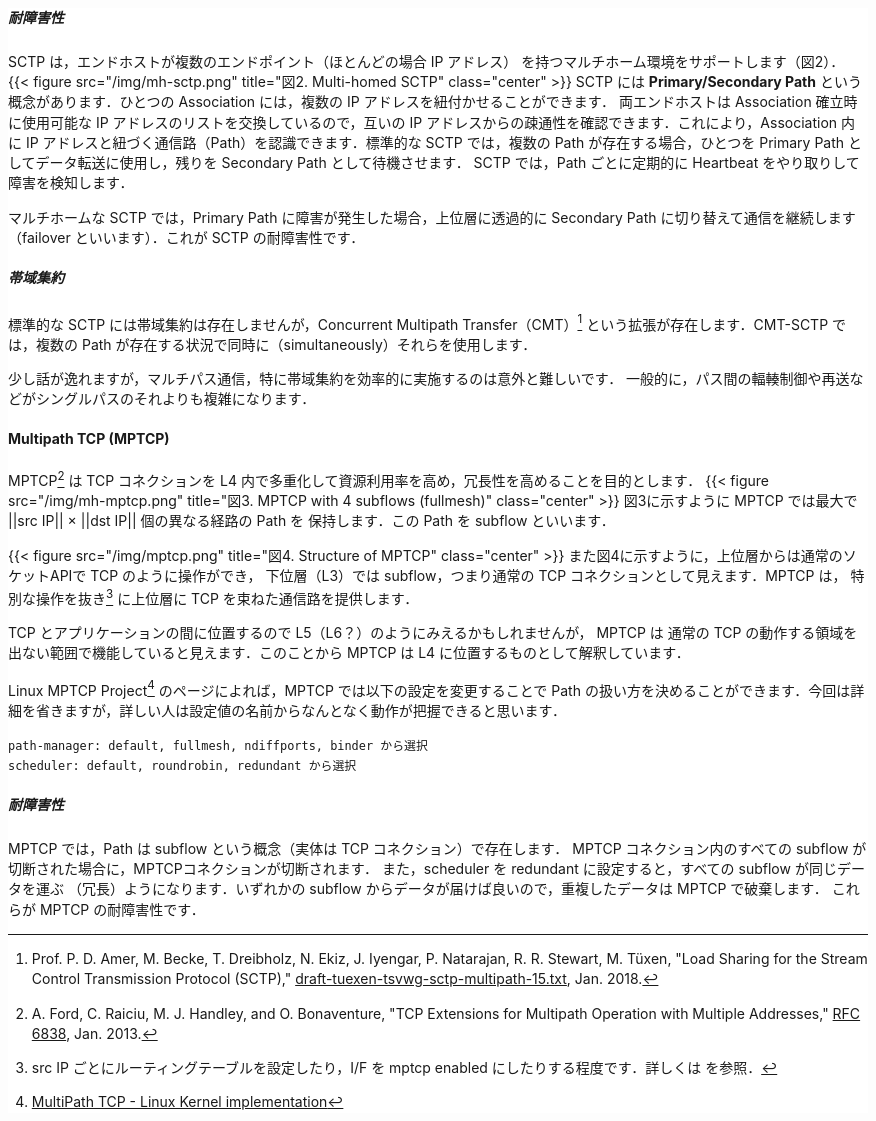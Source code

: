 ##### 耐障害性
SCTP は，エンドホストが複数のエンドポイント（ほとんどの場合 IP アドレス）
を持つマルチホーム環境をサポートします（図2）．
{{< figure src="/img/mh-sctp.png" title="図2. Multi-homed SCTP" class="center"  >}}
SCTP には <b>Primary/Secondary Path</b> という概念があります．ひとつの Association には，複数の
IP アドレスを紐付かせることができます．
両エンドホストは Association 確立時に使用可能な IP アドレスのリストを交換しているので，互いの
IP アドレスからの疎通性を確認できます．これにより，Association 内に IP 
アドレスと紐づく通信路（Path）を認識できます．標準的な SCTP では，複数の Path 
が存在する場合，ひとつを Primary Path としてデータ転送に使用し，残りを Secondary Path
として待機させます．
SCTP では，Path ごとに定期的に Heartbeat をやり取りして障害を検知します．

マルチホームな SCTP では，Primary Path に障害が発生した場合，上位層に透過的に Secondary
Path に切り替えて通信を継続します（failover といいます）．これが SCTP の耐障害性です．

##### 帯域集約
標準的な SCTP には帯域集約は存在しませんが，Concurrent 
Multipath Transfer（CMT）[^cmt-sctp] という拡張が存在します．CMT-SCTP では，複数の
Path が存在する状況で同時に（simultaneously）それらを使用します．

少し話が逸れますが，マルチパス通信，特に帯域集約を効率的に実施するのは意外と難しいです．
一般的に，パス間の輻輳制御や再送などがシングルパスのそれよりも複雑になります．

#### Multipath TCP (MPTCP)
MPTCP[^mptcp] は TCP コネクションを L4 内で多重化して資源利用率を高め，冗長性を高めることを目的とします．
{{< figure src="/img/mh-mptcp.png" title="図3. MPTCP with 4 subflows (fullmesh)" class="center"  >}}
図3に示すように MPTCP では最大で ||src IP|| × ||dst IP|| 個の異なる経路の Path を
保持します．この Path を subflow といいます．

{{< figure src="/img/mptcp.png" title="図4. Structure of MPTCP" class="center"  >}}
また図4に示すように，上位層からは通常のソケットAPIで TCP のように操作ができ，
下位層（L3）では subflow，つまり通常の TCP コネクションとして見えます．MPTCP は，
特別な操作を抜き[^conf-mptcp] に上位層に TCP を束ねた通信路を提供します．

TCP とアプリケーションの間に位置するので L5（L6？）のようにみえるかもしれませんが，
MPTCP は 通常の TCP の動作する領域を出ない範囲で機能していると見えます．このことから
MPTCP は L4 に位置するものとして解釈しています．

Linux MPTCP Project[^mptcp-official] のページによれば，MPTCP では以下の設定を変更することで 
Path の扱い方を決めることができます．今回は詳細を省きますが，詳しい人は設定値の名前からなんとなく動作が把握できると思います．

```
path-manager: default, fullmesh, ndiffports, binder から選択
scheduler: default, roundrobin, redundant から選択
```

##### 耐障害性
MPTCP では，Path は subflow という概念（実体は TCP コネクション）で存在します．
MPTCP コネクション内のすべての subflow が切断された場合に，MPTCPコネクションが切断されます．
また，scheduler を redundant に設定すると，すべての subflow が同じデータを運ぶ
（冗長）ようになります．いずれかの subflow からデータが届けば良いので，重複したデータは
MPTCP で破棄します．
これらが MPTCP の耐障害性です．


[^tcpip]: R. T. Braden, "Requirements for Internet Hosts - Communication Layers," [RFC 1122](https://tools.ietf.org/html/rfc1122), Oct. 1989.
[^1]: こちらの意図を英訳すると Highly Functional Communication Paths になるのですが，直感的には Enhanced Communication Paths がわかりやすいです．
[^sctp]: R. R. Stewart, "Stream Control Transmission Protocol," [RFC 4960](https://tools.ietf.org/html/rfc4960), Sep. 2007.
[^mptcp]: A. Ford, C. Raiciu, M. J. Handley, and O. Bonaventure, "TCP Extensions for Multipath Operation with Multiple Addresses," [RFC 6838](https://www.rfc-editor.org/rfc/rfc6824.txt), Jan. 2013.
[^cmt-sctp]: Prof. P. D. Amer, M. Becke, T. Dreibholz, N. Ekiz, J. Iyengar, P. Natarajan, R. R. Stewart, M. Tüxen, "Load Sharing for the Stream Control Transmission Protocol (SCTP)," [draft-tuexen-tsvwg-sctp-multipath-15.txt](https://www.ietf.org/id/draft-tuexen-tsvwg-sctp-multipath-15.txt), Jan. 2018.
[^conf-mptcp]: src IP ごとにルーティングテーブルを設定したり，I/F を mptcp enabled にしたりする程度です．詳しくは [^mptcp-official]を参照．
[^mptcp-official]: [MultiPath TCP - Linux Kernel implementation](https://multipath-tcp.org/pmwiki.php)
[^mpquic]: Q. D. Coninck and O. Bonaventure, "Multipath QUIC: Design and Evaluation," In Proc. of the 13th International Conference on Emerging Networking EXperiments and Technologies (CoNEXT'17), pp. 160--166, Incheon, Republic of Korea, Dec. 12--15. 2017.
[^ietf-mpquic]: Q. D. Coninck and O. Bonaventure, "Multipath Extension for QUIC," [draft-deconinck-multipath-quic-00](https://tools.ietf.org/html/draft-deconinck-multipath-quic-00), Oct. 2017.
[^sigcomm-quic]: A. Langley, A. Riddoch, A. Wilk, A. Vicente, C. Krasic, D. Zhang, F. Yang, F. Kouranov, I. Swett, J. Iyengar, J. Bailey, J. Dorfman, J. Roskind, J. Kulik, P. Westin, R. Tenneti, R. Shade, R. Hamilton, V. Vasiliev, W. Chang, and Z. Shi, "The QUIC Transport Protocol: Design and Internet-Scale Deployment," In Proc. of the Conference of the ACM Special Interest Group on Data Communication (SIGCOMM '17), pp. 183--196, Los Angeles, CA, USA, Aug. 21--25. 2017.
[^enhanced-mptcp]: 	B. Hesmans and O. Bonaventure, "An Enhanced Socket API for Multipath TCP," In Proc. of the 2016 Applied Networking Research Workshop (ANRR'16), pp. 1--6, Berlin, Germany, Jul. 16. 2016.
[^olia]: R. Khalili, N. Gast, M. Popovic, U. Upadhyay, and J. L. Boudec, "MPTCP is not pareto-optimal: performance issues and a possible solution." In Proc. of the 8th International Conference on Emerging Networking EXperiments and Technologies (CoNEXT '12), pp. 1--12, Nice, France, Dec. 10--13, 2012.
[^unfair-cubic]: D. Wischik, C. Raiciu, A. Greenhalgh, and M. Handley. 2011. "Design, Implementation and Evaluation of Congestion Control for Multipath TCP," In NSDI '11.